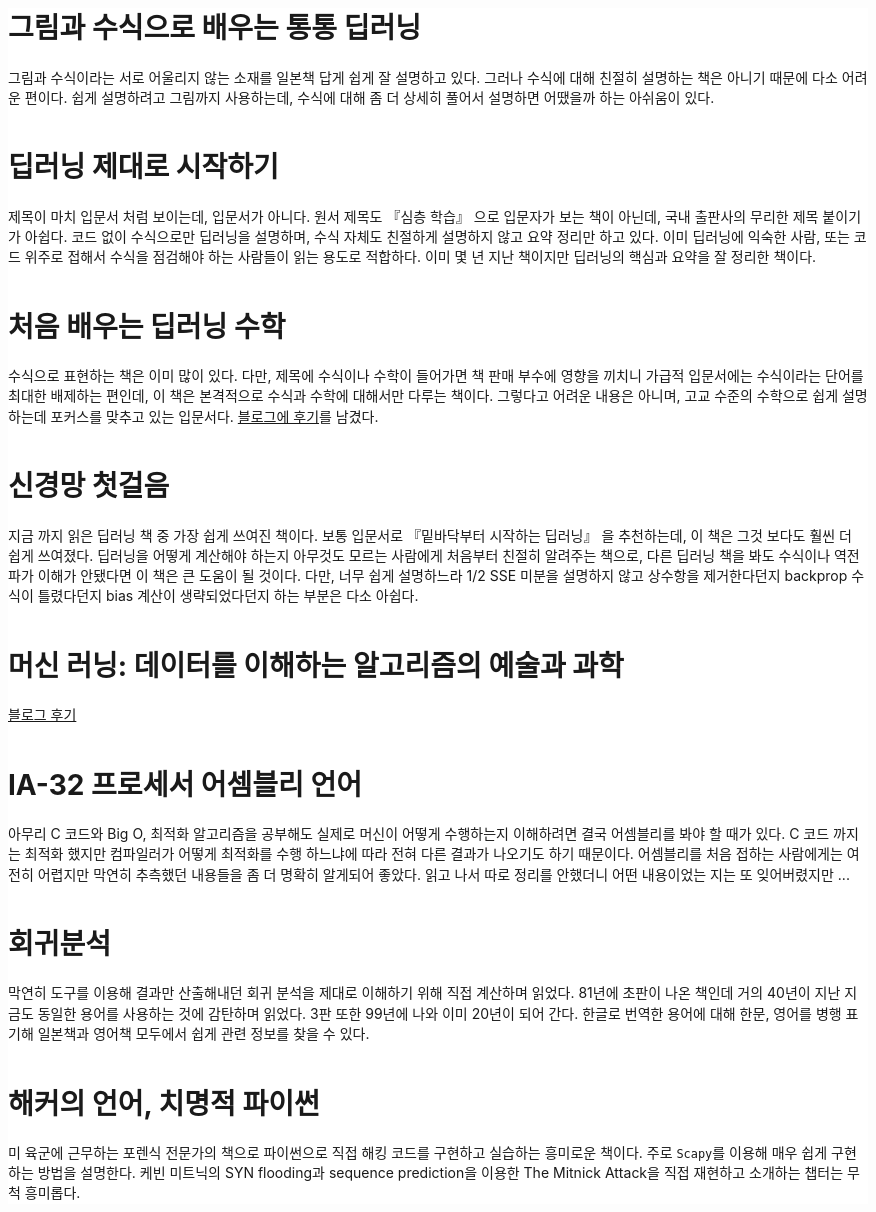 # 그림과 수식으로 배우는 통통 딥러닝
그림과 수식이라는 서로 어울리지 않는 소재를 일본책 답게 쉽게 잘 설명하고 있다. 그러나 수식에 대해 친절히 설명하는 책은 아니기 때문에 다소 어려운 편이다. 쉽게 설명하려고 그림까지 사용하는데, 수식에 대해 좀 더 상세히 풀어서 설명하면 어땠을까 하는 아쉬움이 있다.

# 딥러닝 제대로 시작하기
제목이 마치 입문서 처럼 보이는데, 입문서가 아니다. 원서 제목도 『심층 학습』 으로 입문자가 보는 책이 아닌데, 국내 출판사의 무리한 제목 붙이기가 아쉽다. 코드 없이 수식으로만 딥러닝을 설명하며, 수식 자체도 친절하게 설명하지 않고 요약 정리만 하고 있다. 이미 딥러닝에 익숙한 사람, 또는 코드 위주로 접해서 수식을 점검해야 하는 사람들이 읽는 용도로 적합하다. 이미 몇 년 지난 책이지만 딥러닝의 핵심과 요약을 잘 정리한 책이다.

# 처음 배우는 딥러닝 수학
수식으로 표현하는 책은 이미 많이 있다. 다만, 제목에 수식이나 수학이 들어가면 책 판매 부수에 영향을 끼치니 가급적 입문서에는 수식이라는 단어를 최대한 배제하는 편인데, 이 책은 본격적으로 수식과 수학에 대해서만 다루는 책이다. 그렇다고 어려운 내용은 아니며, 고교 수준의 수학으로 쉽게 설명하는데 포커스를 맞추고 있는 입문서다. [블로그에 후기](http://likejazz.com/post/171107492417/%EC%88%98%ED%95%99-%EC%97%86%EC%9D%B4-%EB%94%A5%EB%9F%AC%EB%8B%9D%EC%9D%84-%EA%B3%B5%EB%B6%80%ED%95%98%EB%8A%94-%EA%B2%83%EC%9D%80-%EA%B8%80%EB%A1%9C-%EC%9A%B4%EB%8F%99%EC%9D%84-%EB%B0%B0%EC%9A%B0%EB%8A%94-%EA%B2%83%EA%B3%BC-%EA%B0%99%EB%8B%A4-%EA%B2%B0%EA%B5%AD-%EC%A0%95%ED%99%95%ED%95%98%EA%B2%8C-%EC%A0%9C%EB%8C%80%EB%A1%9C)를 남겼다.

# 신경망 첫걸음
지금 까지 읽은 딥러닝 책 중 가장 쉽게 쓰여진 책이다. 보통 입문서로 『밑바닥부터 시작하는 딥러닝』 을 추천하는데, 이 책은 그것 보다도 훨씬 더 쉽게 쓰여졌다. 딥러닝을 어떻게 계산해야 하는지 아무것도 모르는 사람에게 처음부터 친절히 알려주는 책으로, 다른 딥러닝 책을 봐도 수식이나 역전파가 이해가 안됐다면 이 책은 큰 도움이 될 것이다. 다만, 너무 쉽게 설명하느라 1/2 SSE 미분을 설명하지 않고 상수항을 제거한다던지 backprop 수식이 틀렸다던지 bias 계산이 생략되었다던지 하는 부분은 다소 아쉽다.

# 머신 러닝: 데이터를 이해하는 알고리즘의 예술과 과학
[블로그 후기](http://likejazz.com/post/171535127225/%EC%9D%B4%EB%A1%A0%EA%B3%BC-%EC%88%98%EC%8B%9D%EC%9D%84-%EC%A2%80-%EB%8D%94-%EA%B3%B5%EB%B6%80%ED%95%98%EA%B8%B0-%EC%9C%84%ED%95%B4-%EC%A7%91%EC%96%B4%EB%93%A0-%EC%B1%85%EC%9C%BC%EB%A1%9C-%EC%98%81%EA%B5%AD-%EB%B8%8C%EB%A6%AC%EC%8A%A4%ED%86%A8-%EB%8C%80%ED%95%99%EC%9D%98-%ED%94%BC%ED%84%B0-%ED%94%8C%EB%9E%98%EC%B9%98)

# IA-32 프로세서 어셈블리 언어
아무리 C 코드와 Big O, 최적화 알고리즘을 공부해도 실제로 머신이 어떻게 수행하는지 이해하려면 결국 어셈블리를 봐야 할 때가 있다. C 코드 까지는 최적화 했지만 컴파일러가 어떻게 최적화를 수행 하느냐에 따라 전혀 다른 결과가 나오기도 하기 때문이다. 어셈블리를 처음 접하는 사람에게는 여전히 어렵지만 막연히 추측했던 내용들을 좀 더 명확히 알게되어 좋았다. 읽고 나서 따로 정리를 안했더니 어떤 내용이었는 지는 또 잊어버렸지만 ...

# 회귀분석
막연히 도구를 이용해 결과만 산출해내던 회귀 분석을 제대로 이해하기 위해 직접 계산하며 읽었다. 81년에 초판이 나온 책인데 거의 40년이 지난 지금도 동일한 용어를 사용하는 것에 감탄하며 읽었다. 3판 또한 99년에 나와 이미 20년이 되어 간다. 한글로 번역한 용어에 대해 한문, 영어를 병행 표기해 일본책과 영어책 모두에서 쉽게 관련 정보를 찾을 수 있다.

# 해커의 언어, 치명적 파이썬
미 육군에 근무하는 포렌식 전문가의 책으로 파이썬으로 직접 해킹 코드를 구현하고 실습하는 흥미로운 책이다. 주로 `Scapy`를 이용해 매우 쉽게 구현하는 방법을 설명한다. 케빈 미트닉의 SYN flooding과 sequence prediction을 이용한 The Mitnick Attack을 직접 재현하고 소개하는 챕터는 무척 흥미롭다.
